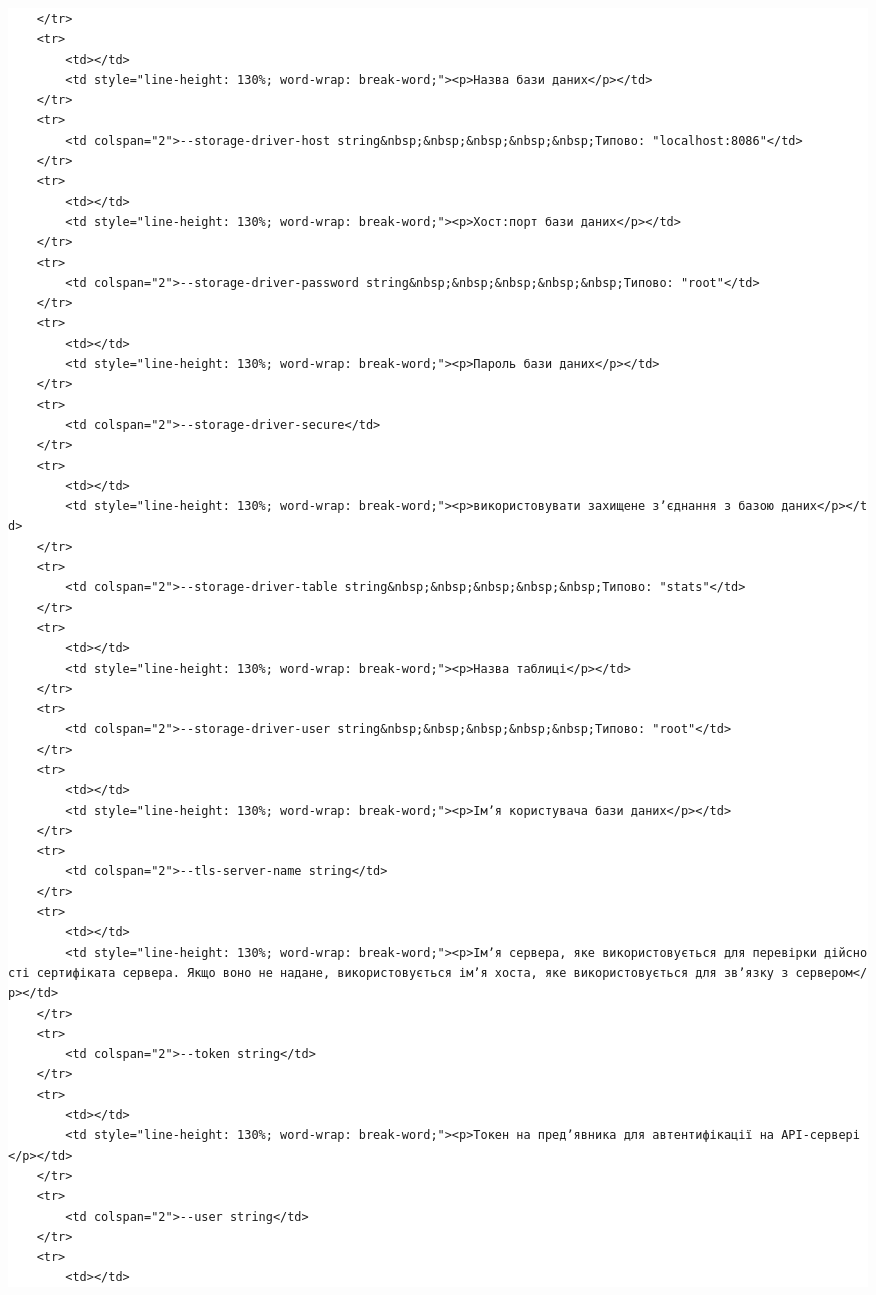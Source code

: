         </tr>
        <tr>
            <td></td>
            <td style="line-height: 130%; word-wrap: break-word;"><p>Назва бази даних</p></td>
        </tr>
        <tr>
            <td colspan="2">--storage-driver-host string&nbsp;&nbsp;&nbsp;&nbsp;&nbsp;Типово: "localhost:8086"</td>
        </tr>
        <tr>
            <td></td>
            <td style="line-height: 130%; word-wrap: break-word;"><p>Хост:порт бази даних</p></td>
        </tr>
        <tr>
            <td colspan="2">--storage-driver-password string&nbsp;&nbsp;&nbsp;&nbsp;&nbsp;Типово: "root"</td>
        </tr>
        <tr>
            <td></td>
            <td style="line-height: 130%; word-wrap: break-word;"><p>Пароль бази даних</p></td>
        </tr>
        <tr>
            <td colspan="2">--storage-driver-secure</td>
        </tr>
        <tr>
            <td></td>
            <td style="line-height: 130%; word-wrap: break-word;"><p>використовувати захищене зʼєднання з базою даних</p></td>
        </tr>
        <tr>
            <td colspan="2">--storage-driver-table string&nbsp;&nbsp;&nbsp;&nbsp;&nbsp;Типово: "stats"</td>
        </tr>
        <tr>
            <td></td>
            <td style="line-height: 130%; word-wrap: break-word;"><p>Назва таблиці</p></td>
        </tr>
        <tr>
            <td colspan="2">--storage-driver-user string&nbsp;&nbsp;&nbsp;&nbsp;&nbsp;Типово: "root"</td>
        </tr>
        <tr>
            <td></td>
            <td style="line-height: 130%; word-wrap: break-word;"><p>Імʼя користувача бази даних</p></td>
        </tr>
        <tr>
            <td colspan="2">--tls-server-name string</td>
        </tr>
        <tr>
            <td></td>
            <td style="line-height: 130%; word-wrap: break-word;"><p>Імʼя сервера, яке використовується для перевірки дійсності сертифіката сервера. Якщо воно не надане, використовується імʼя хоста, яке використовується для звʼязку з сервером</p></td>
        </tr>
        <tr>
            <td colspan="2">--token string</td>
        </tr>
        <tr>
            <td></td>
            <td style="line-height: 130%; word-wrap: break-word;"><p>Токен на предʼявника для автентифікації на API-сервері</p></td>
        </tr>
        <tr>
            <td colspan="2">--user string</td>
        </tr>
        <tr>
            <td></td>